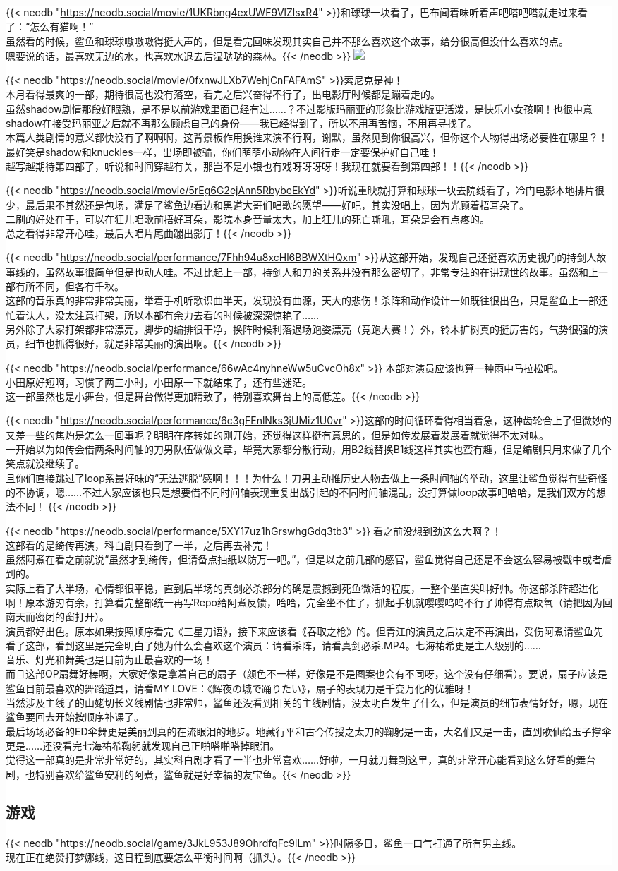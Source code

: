 {{< neodb "https://neodb.social/movie/1UKRbng4exUWF9VlZlsxR4" >}}和球球一块看了，巴布闻着味听着声吧嗒吧嗒就走过来看了：“怎么有猫啊！”<br/>
虽然看的时候，鲨鱼和球球嗷嗷嗷得挺大声的，但是看完回味发现其实自己并不那么喜欢这个故事，给分很高但没什么喜欢的点。<br/>
嗯要说的话，最喜欢无边的水，也喜欢水退去后湿哒哒的森林。{{< /neodb >}}
![](https://sharkbase.oss-cn-beijing.aliyuncs.com/25/01/FLOW.jpg)

{{< neodb "https://neodb.social/movie/0fxnwJLXb7WehjCnFAFAmS" >}}索尼克是神！<br/>
本月看得最爽的一部，期待很高也没有落空，看完之后兴奋得不行了，出电影厅时候都是蹦着走的。<br/>
虽然shadow剧情那段好眼熟，是不是以前游戏里面已经有过……？不过影版玛丽亚的形象比游戏版更活泼，是快乐小女孩啊！也很中意shadow在接受玛丽亚之后就不再那么顾虑自己的身份——我已经得到了，所以不用再苦恼，不用再寻找了。<br/>
本篇人类剧情的意义都快没有了啊啊啊，这背景板作用换谁来演不行啊，谢默，虽然见到你很高兴，但你这个人物得出场必要性在哪里？！<br/>
最好笑是shadow和knuckles一样，出场即被骗，你们萌萌小动物在人间行走一定要保护好自己哇！<br/>
越写越期待第四部了，听说和时间穿越有关，那岂不是小银也有戏呀呀呀呀！我现在就要看到第四部！！{{< /neodb >}}

{{< neodb "https://neodb.social/movie/5rEg6G2ejAnn5RbybeEkYd" >}}听说重映就打算和球球一块去院线看了，冷门电影本地排片很少，最后果不其然还是包场，满足了鲨鱼边看边和黑道大哥们唱歌的愿望——好吧，其实没唱上，因为光顾着捂耳朵了。<br/>
二刷的好处在于，可以在狂儿唱歌前捂好耳朵，影院本身音量太大，加上狂儿的死亡嘶吼，耳朵是会有点疼的。<br/>
总之看得非常开心哇，最后大唱片尾曲蹦出影厅！{{< /neodb >}}

{{< neodb "https://neodb.social/performance/7Fhh94u8xcHl6BBWXtHQxm" >}}从这部开始，发现自己还挺喜欢历史视角的持剑人故事线的，虽然故事很简单但是也动人哇。不过比起上一部，持剑人和刀的关系并没有那么密切了，非常专注的在讲现世的故事。虽然和上一部有所不同，但各有千秋。<br/>
这部的音乐真的非常非常美丽，举着手机听歌识曲半天，发现没有曲源，天大的悲伤！杀阵和动作设计一如既往很出色，只是鲨鱼上一部还忙着认人，没太注意打架，所以本部有余力去看的时候被深深惊艳了……<br/>
另外除了大家打架都非常漂亮，脚步的编排很干净，换阵时候利落退场跑姿漂亮（竞跑大赛！）外，铃木扩树真的挺厉害的，气势很强的演员，细节也抓得很好，就是非常美丽的演出啊。{{< /neodb >}}

{{< neodb "https://neodb.social/performance/66wAc4nyhneWw5uCvcOh8x" >}}
本部对演员应该也算一种雨中马拉松吧。<br/>
小田原好短啊，习惯了两三小时，小田原一下就结束了，还有些迷茫。<br/>
这一部虽然也是小舞台，但是舞台做得更加精致了，特别喜欢舞台上的高低差。{{< /neodb >}}

{{< neodb "https://neodb.social/performance/6c3gFEnlNks3jUMiz1U0vr" >}}这部的时间循环看得相当着急，这种齿轮合上了但微妙的又差一些的焦灼是怎么一回事呢？明明在序转如的刚开始，还觉得这样挺有意思的，但是如传发展着发展着就觉得不太对味。<br/>
一开始以为如传会借两条时间轴的刀男队伍做做文章，毕竟大家都分散行动，用B2线替换B1线这样其实也蛮有趣，但是编剧只用来做了几个笑点就没继续了。<br/>
且你们直接跳过了loop系最好味的“无法逃脱”感啊！！！为什么！刀男主动推历史人物去做上一条时间轴的举动，这里让鲨鱼觉得有些奇怪的不协调，嗯……不过人家应该也只是想要借不同时间轴表现重复出战引起的不同时间轴混乱，没打算做loop故事吧哈哈，是我们双方的想法不同！
{{< /neodb >}}

{{< neodb "https://neodb.social/performance/5XY17uz1hGrswhgGdq3tb3" >}} 看之前没想到劲这么大啊？！<br/>
这部看的是绮传再演，科白剧只看到了一半，之后再去补完！<br/>
虽然阿煮在看之前就说“虽然才到绮传，但请备点抽纸以防万一吧。”，但是以之前几部的感官，鲨鱼觉得自己还是不会这么容易被戳中或者虐到的。<br/>
实际上看了大半场，心情都很平稳，直到后半场的真剑必杀部分的确是震撼到死鱼微活的程度，一整个坐直尖叫好帅。你这部杀阵超进化啊！原本游刃有余，打算看完整部统一再写Repo给阿煮反馈，哈哈，完全坐不住了，抓起手机就嘤嘤呜呜不行了帅得有点缺氧（请把因为回南天而密闭的窗打开）。<br/>
演员都好出色。原本如果按照顺序看完《三星刀语》，接下来应该看《吞取之枪》的。但青江的演员之后决定不再演出，受伤阿煮请鲨鱼先看了这部，看到这里是完全明白了她为什么会喜欢这个演员：请看杀阵，请看真剑必杀.MP4。七海祐希更是主人级别的……<br/>
音乐、灯光和舞美也是目前为止最喜欢的一场！<br/>
而且这部OP扇舞好棒啊，大家好像是拿着自己的扇子（颜色不一样，好像是不是图案也会有不同呀，这个没有仔细看）。要说，扇子应该是鲨鱼目前最喜欢的舞蹈道具，请看MY LOVE：《辉夜の城で踊りたい》，扇子的表现力是千变万化的优雅呀！<br/>
当然涉及主线了的山姥切长义线剧情也非常帅，鲨鱼还没看到相关的主线剧情，没太明白发生了什么，但是演员的细节表情好好，嗯，现在鲨鱼要回去开始按顺序补课了。<br/>
最后场场必备的ED伞舞更是美丽到真的在流眼泪的地步。地藏行平和古今传授之太刀的鞠躬是一击，大名们又是一击，直到歌仙给玉子撑伞更是……还没看完七海祐希鞠躬就发现自己正啪嗒啪嗒掉眼泪。<br/>
觉得这一部真的是非常非常好的，其实科白剧才看了一半也非常喜欢……好啦，一月就刀舞到这里，真的非常开心能看到这么好看的舞台剧，也特别喜欢给鲨鱼安利的阿煮，鲨鱼就是好幸福的友宝鱼。{{< /neodb >}}

## 游戏<br/>
{{< neodb "https://neodb.social/game/3JkL953J89OhrdfqFc9lLm" >}}时隔多日，鲨鱼一口气打通了所有男主线。<br/>
现在正在绝赞打梦娜线，这日程到底要怎么平衡时间啊（抓头）。{{< /neodb >}}
